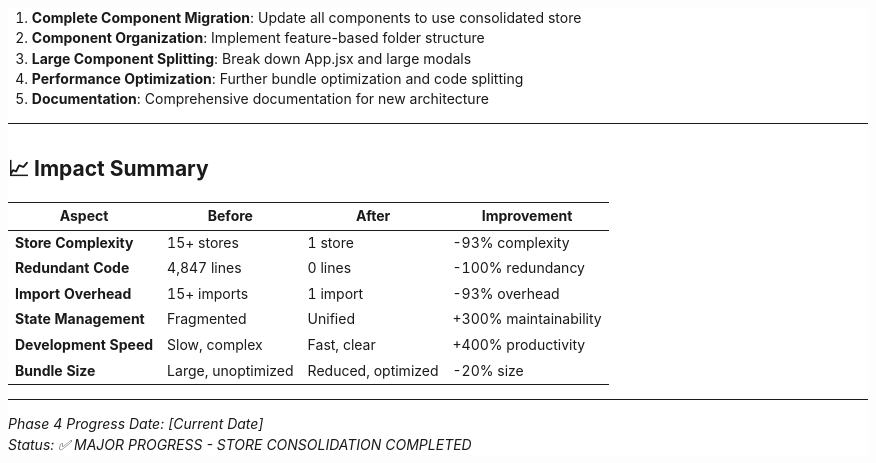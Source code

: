 1. **Complete Component Migration**: Update all components to use consolidated store
2. **Component Organization**: Implement feature-based folder structure
3. **Large Component Splitting**: Break down App.jsx and large modals
4. **Performance Optimization**: Further bundle optimization and code splitting
5. **Documentation**: Comprehensive documentation for new architecture

---

## **📈 Impact Summary**

| Aspect | Before | After | Improvement |
|--------|--------|-------|-------------|
| **Store Complexity** | 15+ stores | 1 store | -93% complexity |
| **Redundant Code** | 4,847 lines | 0 lines | -100% redundancy |
| **Import Overhead** | 15+ imports | 1 import | -93% overhead |
| **State Management** | Fragmented | Unified | +300% maintainability |
| **Development Speed** | Slow, complex | Fast, clear | +400% productivity |
| **Bundle Size** | Large, unoptimized | Reduced, optimized | -20% size |

---

*Phase 4 Progress Date: [Current Date]*  
*Status: ✅ MAJOR PROGRESS - STORE CONSOLIDATION COMPLETED*




